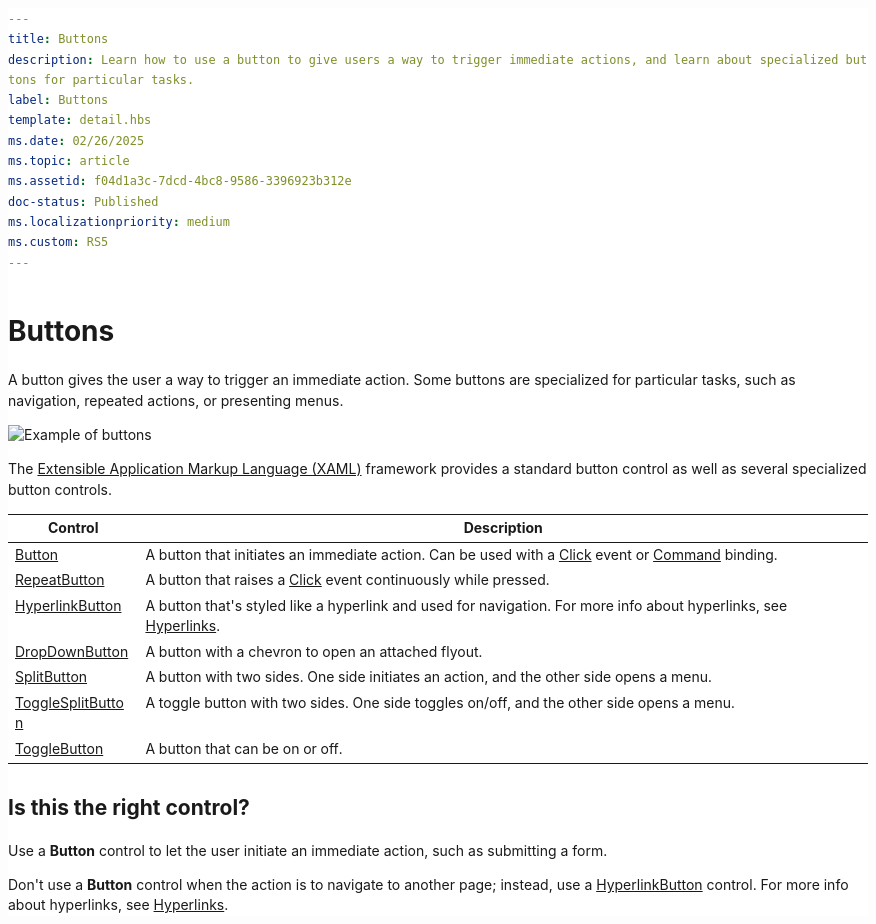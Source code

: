 ```yaml
---
title: Buttons
description: Learn how to use a button to give users a way to trigger immediate actions, and learn about specialized buttons for particular tasks.
label: Buttons
template: detail.hbs
ms.date: 02/26/2025
ms.topic: article
ms.assetid: f04d1a3c-7dcd-4bc8-9586-3396923b312e
doc-status: Published
ms.localizationpriority: medium
ms.custom: RS5
---
```

# Buttons

A button gives the user a way to trigger an immediate action. Some buttons are specialized for particular tasks, such as navigation, repeated actions, or presenting menus.

![Example of buttons](images/button.png)

The [Extensible Application Markup Language (XAML)](/windows/uwp/xaml-platform/xaml-overview) framework provides a standard button control as well as several specialized button controls.

Control | Description
------- | -----------
[Button](/windows/windows-app-sdk/api/winrt/microsoft.ui.xaml.controls.button) | A button that initiates an immediate action. Can be used with a [Click](/windows/windows-app-sdk/api/winrt/microsoft.ui.xaml.controls.primitives.buttonbase.click) event or [Command](/windows/windows-app-sdk/api/winrt/microsoft.ui.xaml.controls.primitives.buttonbase.command) binding.
[RepeatButton](/windows/windows-app-sdk/api/winrt/microsoft.ui.xaml.controls.primitives.repeatbutton) | A button that raises a [Click](/windows/windows-app-sdk/api/winrt/microsoft.ui.xaml.controls.primitives.buttonbase.click) event continuously while pressed.
[HyperlinkButton](/windows/windows-app-sdk/api/winrt/microsoft.ui.xaml.controls.hyperlinkbutton) | A button that's styled like a hyperlink and used for navigation. For more info about hyperlinks, see [Hyperlinks](hyperlinks.md).
[DropDownButton](/windows/windows-app-sdk/api/winrt/microsoft.ui.xaml.controls.dropdownbutton) | A button with a chevron to open an attached flyout.
[SplitButton](/windows/windows-app-sdk/api/winrt/microsoft.ui.xaml.controls.splitbutton) | A button with two sides. One side initiates an action, and the other side opens a menu.
[ToggleSplitButton](/windows/windows-app-sdk/api/winrt/microsoft.ui.xaml.controls.togglesplitbutton) | A toggle button with two sides. One side toggles on/off, and the other side opens a menu.
[ToggleButton](/windows/windows-app-sdk/api/winrt/microsoft.ui.xaml.controls.primitives.togglebutton) | A button that can be on or off.

## Is this the right control?

Use a **Button** control to let the user initiate an immediate action, such as submitting a form.

Don't use a **Button** control when the action is to navigate to another page; instead, use a [HyperlinkButton](/windows/windows-app-sdk/api/winrt/microsoft.ui.xaml.controls.hyperlinkbutton) control. For more info about hyperlinks, see [Hyperlinks](hyperlinks.md).
